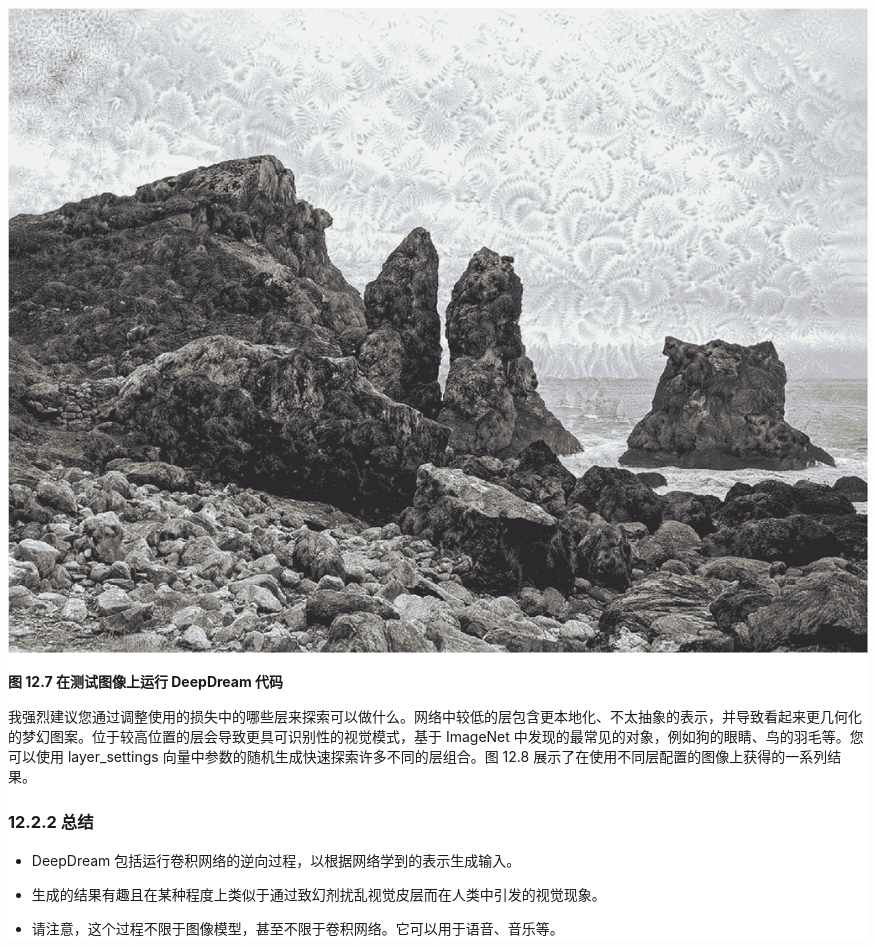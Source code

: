 ![图片](img/f0421-01.jpg)

**图 12.7 在测试图像上运行 DeepDream 代码**

我强烈建议您通过调整使用的损失中的哪些层来探索可以做什么。网络中较低的层包含更本地化、不太抽象的表示，并导致看起来更几何化的梦幻图案。位于较高位置的层会导致更具可识别性的视觉模式，基于 ImageNet 中发现的最常见的对象，例如狗的眼睛、鸟的羽毛等。您可以使用 layer_settings 向量中参数的随机生成快速探索许多不同的层组合。图 12.8 展示了在使用不同层配置的图像上获得的一系列结果。

### 12.2.2 总结

+   DeepDream 包括运行卷积网络的逆向过程，以根据网络学到的表示生成输入。

+   生成的结果有趣且在某种程度上类似于通过致幻剂扰乱视觉皮层而在人类中引发的视觉现象。

+   请注意，这个过程不限于图像模型，甚至不限于卷积网络。它可以用于语音、音乐等。
